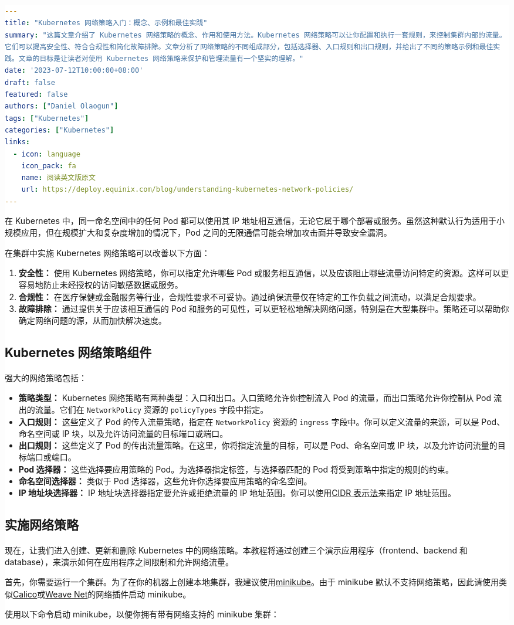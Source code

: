 ```yaml
---
title: "Kubernetes 网络策略入门：概念、示例和最佳实践"
summary: "这篇文章介绍了 Kubernetes 网络策略的概念、作用和使用方法。Kubernetes 网络策略可以让你配置和执行一套规则，来控制集群内部的流量。它们可以提高安全性、符合合规性和简化故障排除。文章分析了网络策略的不同组成部分，包括选择器、入口规则和出口规则，并给出了不同的策略示例和最佳实践。文章的目标是让读者对使用 Kubernetes 网络策略来保护和管理流量有一个坚实的理解。"
date: '2023-07-12T10:00:00+08:00'
draft: false
featured: false
authors: ["Daniel Olaogun"]
tags: ["Kubernetes"]
categories: ["Kubernetes"]
links:
  - icon: language
    icon_pack: fa
    name: 阅读英文版原文
    url: https://deploy.equinix.com/blog/understanding-kubernetes-network-policies/
---
```


在 Kubernetes 中，同一命名空间中的任何 Pod 都可以使用其 IP 地址相互通信，无论它属于哪个部署或服务。虽然这种默认行为适用于小规模应用，但在规模扩大和复杂度增加的情况下，Pod 之间的无限通信可能会增加攻击面并导致安全漏洞。

在集群中实施 Kubernetes 网络策略可以改善以下方面：

1. **安全性：** 使用 Kubernetes 网络策略，你可以指定允许哪些 Pod 或服务相互通信，以及应该阻止哪些流量访问特定的资源。这样可以更容易地防止未经授权的访问敏感数据或服务。
2. **合规性：** 在医疗保健或金融服务等行业，合规性要求不可妥协。通过确保流量仅在特定的工作负载之间流动，以满足合规要求。
3. **故障排除：** 通过提供关于应该相互通信的 Pod 和服务的可见性，可以更轻松地解决网络问题，特别是在大型集群中。策略还可以帮助你确定网络问题的源，从而加快解决速度。

## Kubernetes 网络策略组件

强大的网络策略包括：

- **策略类型：** Kubernetes 网络策略有两种类型：入口和出口。入口策略允许你控制流入 Pod 的流量，而出口策略允许你控制从 Pod 流出的流量。它们在 `NetworkPolicy` 资源的 `policyTypes` 字段中指定。
- **入口规则：** 这些定义了 Pod 的传入流量策略，指定在 `NetworkPolicy` 资源的 `ingress` 字段中。你可以定义流量的来源，可以是 Pod、命名空间或 IP 块，以及允许访问流量的目标端口或端口。
- **出口规则：** 这些定义了 Pod 的传出流量策略。在这里，你将指定流量的目标，可以是 Pod、命名空间或 IP 块，以及允许访问流量的目标端口或端口。
- **Pod 选择器：** 这些选择要应用策略的 Pod。为选择器指定标签，与选择器匹配的 Pod 将受到策略中指定的规则的约束。
- **命名空间选择器：** 类似于 Pod 选择器，这些允许你选择要应用策略的命名空间。
- **IP 地址块选择器：** IP 地址块选择器指定要允许或拒绝流量的 IP 地址范围。你可以使用[CIDR 表示法](https://en.wikipedia.org/wiki/Classless_Inter-Domain_Routing)来指定 IP 地址范围。

## 实施网络策略

现在，让我们进入创建、更新和删除 Kubernetes 中的网络策略。本教程将通过创建三个演示应用程序（frontend、backend 和 database），来演示如何在应用程序之间限制和允许网络流量。

首先，你需要运行一个集群。为了在你的机器上创建本地集群，我建议使用[minikube](https://minikube.sigs.k8s.io/docs/)。由于 minikube 默认不支持网络策略，因此请使用类似[Calico](https://www.projectcalico.org/)或[Weave Net](https://www.weave.works/oss/net)的网络插件启动 minikube。

使用以下命令启动 minikube，以便你拥有带有网络支持的 minikube 集群：

